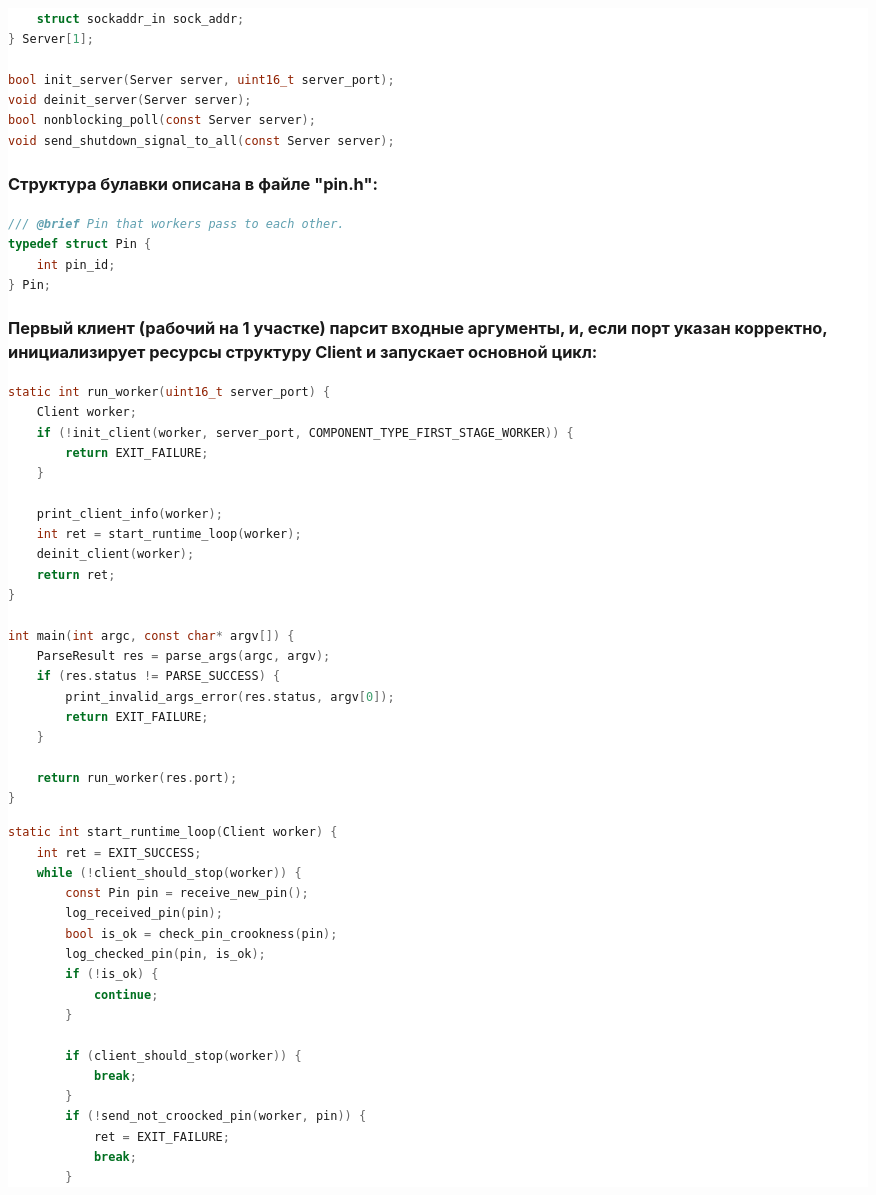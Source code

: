 ```c
    struct sockaddr_in sock_addr;
} Server[1];

bool init_server(Server server, uint16_t server_port);
void deinit_server(Server server);
bool nonblocking_poll(const Server server);
void send_shutdown_signal_to_all(const Server server);
```

### Структура булавки описана в файле "pin.h":

```c
/// @brief Pin that workers pass to each other.
typedef struct Pin {
    int pin_id;
} Pin;
```

### Первый клиент (рабочий на 1 участке) парсит входные аргументы, и, если порт указан корректно, инициализирует ресурсы структуру Client и запускает основной цикл:
```c
static int run_worker(uint16_t server_port) {
    Client worker;
    if (!init_client(worker, server_port, COMPONENT_TYPE_FIRST_STAGE_WORKER)) {
        return EXIT_FAILURE;
    }

    print_client_info(worker);
    int ret = start_runtime_loop(worker);
    deinit_client(worker);
    return ret;
}

int main(int argc, const char* argv[]) {
    ParseResult res = parse_args(argc, argv);
    if (res.status != PARSE_SUCCESS) {
        print_invalid_args_error(res.status, argv[0]);
        return EXIT_FAILURE;
    }

    return run_worker(res.port);
}
```

```c
static int start_runtime_loop(Client worker) {
    int ret = EXIT_SUCCESS;
    while (!client_should_stop(worker)) {
        const Pin pin = receive_new_pin();
        log_received_pin(pin);
        bool is_ok = check_pin_crookness(pin);
        log_checked_pin(pin, is_ok);
        if (!is_ok) {
            continue;
        }

        if (client_should_stop(worker)) {
            break;
        }
        if (!send_not_croocked_pin(worker, pin)) {
            ret = EXIT_FAILURE;
            break;
        }
```
